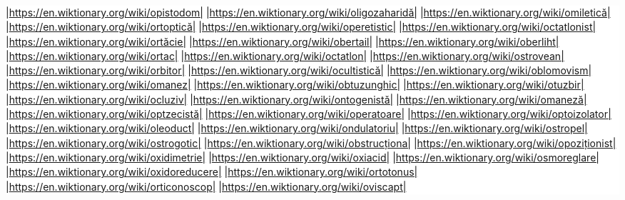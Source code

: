 |https://en.wiktionary.org/wiki/opistodom|
|https://en.wiktionary.org/wiki/oligozaharidă|
|https://en.wiktionary.org/wiki/omiletică|
|https://en.wiktionary.org/wiki/ortoptică|
|https://en.wiktionary.org/wiki/operetistic|
|https://en.wiktionary.org/wiki/octatlonist|
|https://en.wiktionary.org/wiki/ortăcie|
|https://en.wiktionary.org/wiki/obertail|
|https://en.wiktionary.org/wiki/oberliht|
|https://en.wiktionary.org/wiki/ortac|
|https://en.wiktionary.org/wiki/octatlon|
|https://en.wiktionary.org/wiki/ostrovean|
|https://en.wiktionary.org/wiki/orbitor|
|https://en.wiktionary.org/wiki/ocultistică|
|https://en.wiktionary.org/wiki/oblomovism|
|https://en.wiktionary.org/wiki/omanez|
|https://en.wiktionary.org/wiki/obtuzunghic|
|https://en.wiktionary.org/wiki/otuzbir|
|https://en.wiktionary.org/wiki/ocluziv|
|https://en.wiktionary.org/wiki/ontogenistă|
|https://en.wiktionary.org/wiki/omaneză|
|https://en.wiktionary.org/wiki/optzecistă|
|https://en.wiktionary.org/wiki/operatoare|
|https://en.wiktionary.org/wiki/optoizolator|
|https://en.wiktionary.org/wiki/oleoduct|
|https://en.wiktionary.org/wiki/ondulatoriu|
|https://en.wiktionary.org/wiki/ostropel|
|https://en.wiktionary.org/wiki/ostrogotic|
|https://en.wiktionary.org/wiki/obstrucționa|
|https://en.wiktionary.org/wiki/opoziționist|
|https://en.wiktionary.org/wiki/oxidimetrie|
|https://en.wiktionary.org/wiki/oxiacid|
|https://en.wiktionary.org/wiki/osmoreglare|
|https://en.wiktionary.org/wiki/oxidoreducere|
|https://en.wiktionary.org/wiki/ortotonus|
|https://en.wiktionary.org/wiki/orticonoscop|
|https://en.wiktionary.org/wiki/oviscapt|